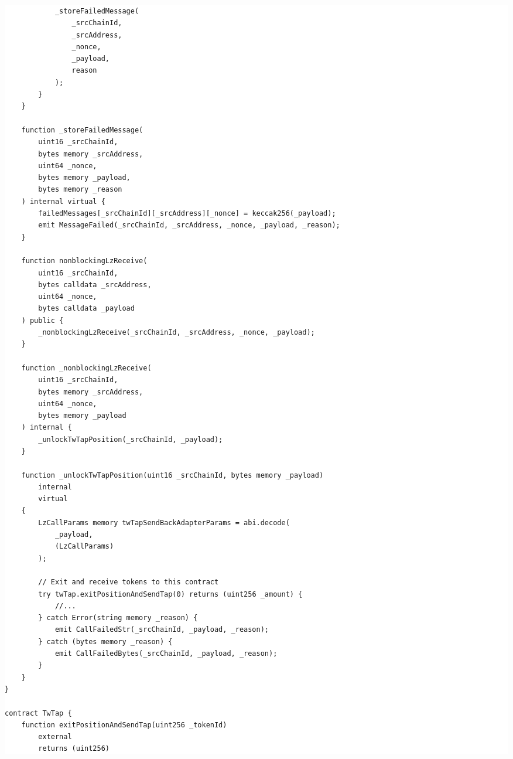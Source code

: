 ```
            _storeFailedMessage(
                _srcChainId,
                _srcAddress,
                _nonce,
                _payload,
                reason
            );
        }
    }

    function _storeFailedMessage(
        uint16 _srcChainId,
        bytes memory _srcAddress,
        uint64 _nonce,
        bytes memory _payload,
        bytes memory _reason
    ) internal virtual {
        failedMessages[_srcChainId][_srcAddress][_nonce] = keccak256(_payload);
        emit MessageFailed(_srcChainId, _srcAddress, _nonce, _payload, _reason);
    }

    function nonblockingLzReceive(
        uint16 _srcChainId,
        bytes calldata _srcAddress,
        uint64 _nonce,
        bytes calldata _payload
    ) public {
        _nonblockingLzReceive(_srcChainId, _srcAddress, _nonce, _payload);
    }

    function _nonblockingLzReceive(
        uint16 _srcChainId,
        bytes memory _srcAddress,
        uint64 _nonce,
        bytes memory _payload
    ) internal {
        _unlockTwTapPosition(_srcChainId, _payload);
    }

    function _unlockTwTapPosition(uint16 _srcChainId, bytes memory _payload)
        internal
        virtual
    {
        LzCallParams memory twTapSendBackAdapterParams = abi.decode(
            _payload,
            (LzCallParams)
        );

        // Exit and receive tokens to this contract
        try twTap.exitPositionAndSendTap(0) returns (uint256 _amount) {
            //...
        } catch Error(string memory _reason) {
            emit CallFailedStr(_srcChainId, _payload, _reason);
        } catch (bytes memory _reason) {
            emit CallFailedBytes(_srcChainId, _payload, _reason);
        }
    }
}

contract TwTap {
    function exitPositionAndSendTap(uint256 _tokenId)
        external
        returns (uint256)
```
